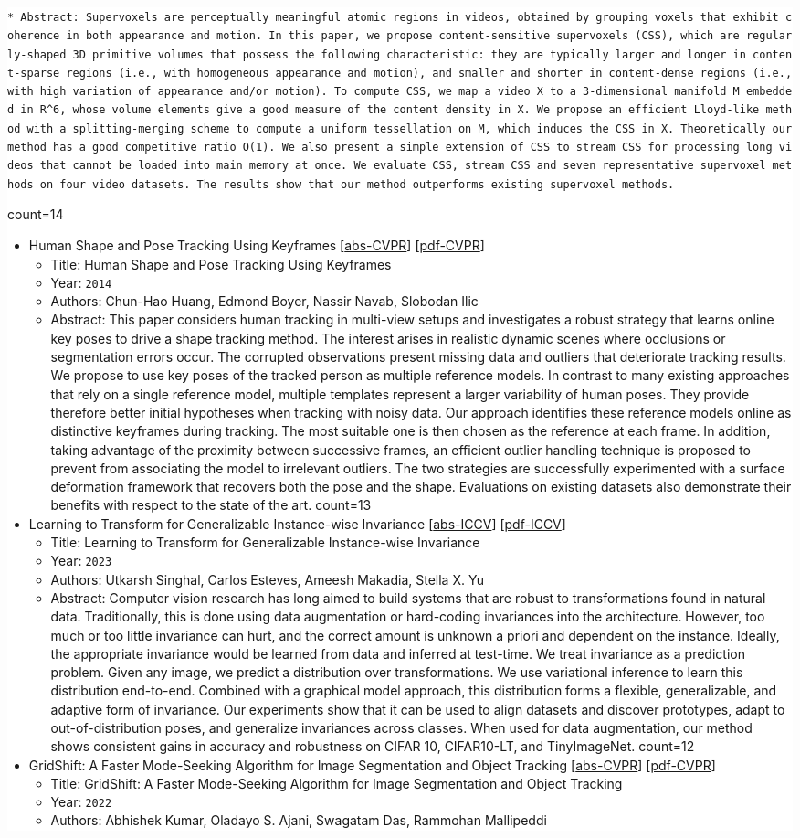     * Abstract: Supervoxels are perceptually meaningful atomic regions in videos, obtained by grouping voxels that exhibit coherence in both appearance and motion. In this paper, we propose content-sensitive supervoxels (CSS), which are regularly-shaped 3D primitive volumes that possess the following characteristic: they are typically larger and longer in content-sparse regions (i.e., with homogeneous appearance and motion), and smaller and shorter in content-dense regions (i.e., with high variation of appearance and/or motion). To compute CSS, we map a video X to a 3-dimensional manifold M embedded in R^6, whose volume elements give a good measure of the content density in X. We propose an efficient Lloyd-like method with a splitting-merging scheme to compute a uniform tessellation on M, which induces the CSS in X. Theoretically our method has a good competitive ratio O(1). We also present a simple extension of CSS to stream CSS for processing long videos that cannot be loaded into main memory at once. We evaluate CSS, stream CSS and seven representative supervoxel methods on four video datasets. The results show that our method outperforms existing supervoxel methods.
count=14
* Human Shape and Pose Tracking Using Keyframes
    [[abs-CVPR](https://openaccess.thecvf.com/content_cvpr_2014/html/Huang_Human_Shape_and_2014_CVPR_paper.html)]
    [[pdf-CVPR](https://openaccess.thecvf.com/content_cvpr_2014/papers/Huang_Human_Shape_and_2014_CVPR_paper.pdf)]
    * Title: Human Shape and Pose Tracking Using Keyframes
    * Year: `2014`
    * Authors: Chun-Hao Huang, Edmond Boyer, Nassir Navab, Slobodan Ilic
    * Abstract: This paper considers human tracking in multi-view setups and investigates a robust strategy that learns online key poses to drive a shape tracking method. The interest arises in realistic dynamic scenes where occlusions or segmentation errors occur. The corrupted observations present missing data and outliers that deteriorate tracking results. We propose to use key poses of the tracked person as multiple reference models. In contrast to many existing approaches that rely on a single reference model, multiple templates represent a larger variability of human poses. They provide therefore better initial hypotheses when tracking with noisy data. Our approach identifies these reference models online as distinctive keyframes during tracking. The most suitable one is then chosen as the reference at each frame. In addition, taking advantage of the proximity between successive frames, an efficient outlier handling technique is proposed to prevent from associating the model to irrelevant outliers. The two strategies are successfully experimented with a surface deformation framework that recovers both the pose and the shape. Evaluations on existing datasets also demonstrate their benefits with respect to the state of the art.
count=13
* Learning to Transform for Generalizable Instance-wise Invariance
    [[abs-ICCV](https://openaccess.thecvf.com/content/ICCV2023/html/Singhal_Learning_to_Transform_for_Generalizable_Instance-wise_Invariance_ICCV_2023_paper.html)]
    [[pdf-ICCV](https://openaccess.thecvf.com/content/ICCV2023/papers/Singhal_Learning_to_Transform_for_Generalizable_Instance-wise_Invariance_ICCV_2023_paper.pdf)]
    * Title: Learning to Transform for Generalizable Instance-wise Invariance
    * Year: `2023`
    * Authors: Utkarsh Singhal, Carlos Esteves, Ameesh Makadia, Stella X. Yu
    * Abstract: Computer vision research has long aimed to build systems that are robust to transformations found in natural data. Traditionally, this is done using data augmentation or hard-coding invariances into the architecture. However, too much or too little invariance can hurt, and the correct amount is unknown a priori and dependent on the instance. Ideally, the appropriate invariance would be learned from data and inferred at test-time. We treat invariance as a prediction problem. Given any image, we predict a distribution over transformations. We use variational inference to learn this distribution end-to-end. Combined with a graphical model approach, this distribution forms a flexible, generalizable, and adaptive form of invariance. Our experiments show that it can be used to align datasets and discover prototypes, adapt to out-of-distribution poses, and generalize invariances across classes. When used for data augmentation, our method shows consistent gains in accuracy and robustness on CIFAR 10, CIFAR10-LT, and TinyImageNet.
count=12
* GridShift: A Faster Mode-Seeking Algorithm for Image Segmentation and Object Tracking
    [[abs-CVPR](https://openaccess.thecvf.com/content/CVPR2022/html/Kumar_GridShift_A_Faster_Mode-Seeking_Algorithm_for_Image_Segmentation_and_Object_CVPR_2022_paper.html)]
    [[pdf-CVPR](https://openaccess.thecvf.com/content/CVPR2022/papers/Kumar_GridShift_A_Faster_Mode-Seeking_Algorithm_for_Image_Segmentation_and_Object_CVPR_2022_paper.pdf)]
    * Title: GridShift: A Faster Mode-Seeking Algorithm for Image Segmentation and Object Tracking
    * Year: `2022`
    * Authors: Abhishek Kumar, Oladayo S. Ajani, Swagatam Das, Rammohan Mallipeddi